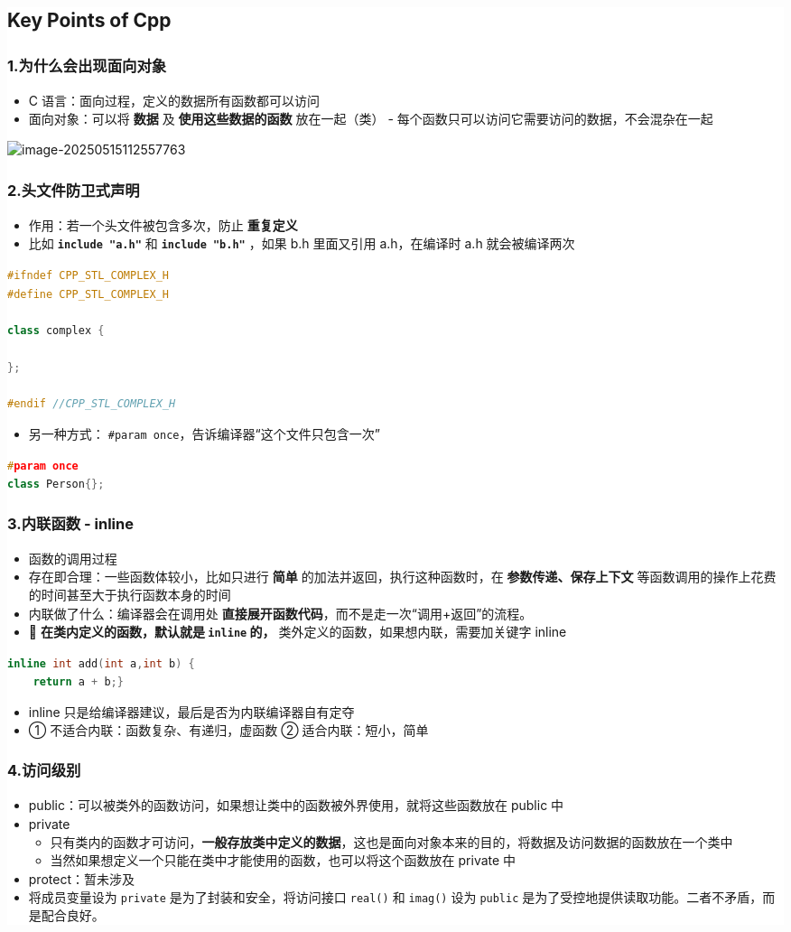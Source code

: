 ## Key Points of Cpp

### 1.为什么会出现面向对象

- C 语言：面向过程，定义的数据所有函数都可以访问
- 面向对象：可以将 **数据** 及 **使用这些数据的函数** 放在一起（类） - 每个函数只可以访问它需要访问的数据，不会混杂在一起

![image-20250515112557763](https://raw.githubusercontent.com/mumushu1/Pictures/main/11122e55a971b4d6748066a57f6409f0.png)	

### 2.头文件防卫式声明

- 作用：若一个头文件被包含多次，防止 **重复定义**
- 比如 **`include "a.h"`** 和 **`include "b.h"`** ，如果 b.h 里面又引用 a.h，在编译时 a.h 就会被编译两次

```cpp
#ifndef CPP_STL_COMPLEX_H
#define CPP_STL_COMPLEX_H

class complex {

};

#endif //CPP_STL_COMPLEX_H
```

- 另一种方式： `#param once`，告诉编译器“这个文件只包含一次”

```cpp
#param once
class Person{};
```

### 3.内联函数 - inline

- 函数的调用过程
- 存在即合理：一些函数体较小，比如只进行 **简单** 的加法并返回，执行这种函数时，在 **参数传递、保存上下文** 等函数调用的操作上花费的时间甚至大于执行函数本身的时间
- 内联做了什么：编译器会在调用处 **直接展开函数代码**，而不是走一次“调用+返回”的流程。
- 🎯 **在类内定义的函数，默认就是 `inline` 的，** 类外定义的函数，如果想内联，需要加关键字 inline

```cpp
inline int add(int a,int b) {
    return a + b;}
```

- inline 只是给编译器建议，最后是否为内联编译器自有定夺
- ① 不适合内联：函数复杂、有递归，虚函数 ② 适合内联：短小，简单

### 4.访问级别

- public：可以被类外的函数访问，如果想让类中的函数被外界使用，就将这些函数放在 public 中
- private
    - 只有类内的函数才可访问，**一般存放类中定义的数据**，这也是面向对象本来的目的，将数据及访问数据的函数放在一个类中
    - 当然如果想定义一个只能在类中才能使用的函数，也可以将这个函数放在 private 中
- protect：暂未涉及
- 将成员变量设为 `private` 是为了封装和安全，将访问接口 `real()` 和 `imag()` 设为 `public` 是为了受控地提供读取功能。二者不矛盾，而是配合良好。

